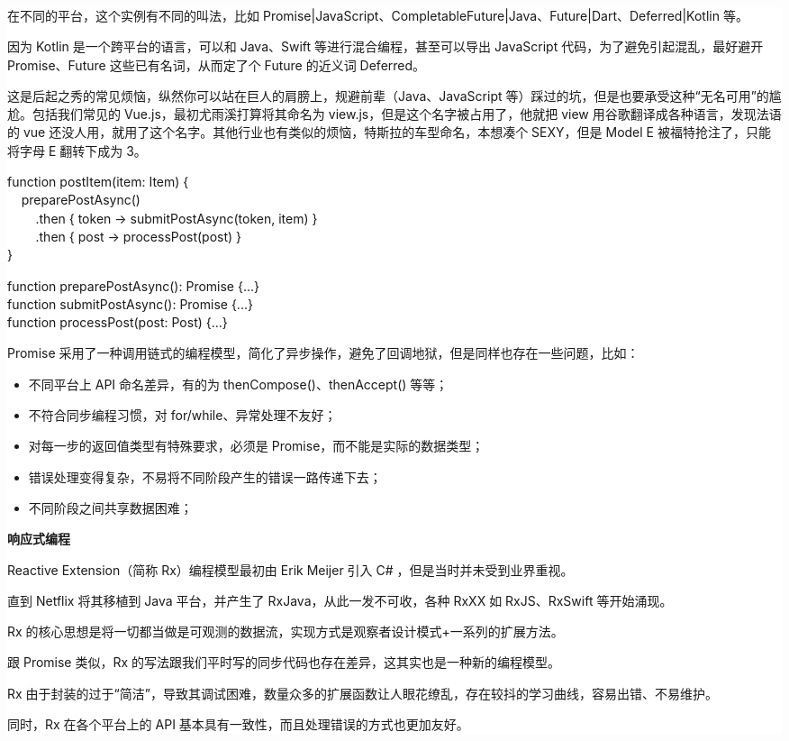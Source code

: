 在不同的平台，这个实例有不同的叫法，比如 Promise|JavaScript、CompletableFuture|Java、Future|Dart、Deferred|Kotlin 等。

  

因为 Kotlin 是一个跨平台的语言，可以和 Java、Swift 等进行混合编程，甚至可以导出 JavaScript 代码，为了避免引起混乱，最好避开 Promise、Future 这些已有名词，从而定了个 Future 的近义词 Deferred。

  

这是后起之秀的常见烦恼，纵然你可以站在巨人的肩膀上，规避前辈（Java、JavaScript 等）踩过的坑，但是也要承受这种“无名可用”的尴尬。包括我们常见的 Vue.js，最初尤雨溪打算将其命名为 view.js，但是这个名字被占用了，他就把 view 用谷歌翻译成各种语言，发现法语的 vue 还没人用，就用了这个名字。其他行业也有类似的烦恼，特斯拉的车型命名，本想凑个 SEXY，但是 Model E 被福特抢注了，只能将字母 E 翻转下成为 3。

  

function postItem(item: Item) {   
    preparePostAsync()  
        .then { token -> submitPostAsync(token, item) }  
        .then { post -> processPost(post) }  
}  
  
function preparePostAsync(): Promise<Token> {...}  
function submitPostAsync(): Promise<Post> {...}  
function processPost(post: Post) {...}

Promise 采用了一种调用链式的编程模型，简化了异步操作，避免了回调地狱，但是同样也存在一些问题，比如：

  

- 不同平台上 API 命名差异，有的为 thenCompose()、thenAccept() 等等；
    
- 不符合同步编程习惯，对 for/while、异常处理不友好；
    
- 对每一步的返回值类型有特殊要求，必须是 Promise，而不能是实际的数据类型；
    
- 错误处理变得复杂，不易将不同阶段产生的错误一路传递下去；
    
- 不同阶段之间共享数据困难；
    

  

**响应式编程**

  

Reactive Extension（简称 Rx）编程模型最初由 Erik Meijer 引入 C# ，但是当时并未受到业界重视。

  

直到 Netflix 将其移植到 Java 平台，并产生了 RxJava，从此一发不可收，各种 RxXX 如 RxJS、RxSwift 等开始涌现。

  

Rx 的核心思想是将一切都当做是可观测的数据流，实现方式是观察者设计模式+一系列的扩展方法。

  

跟 Promise 类似，Rx 的写法跟我们平时写的同步代码也存在差异，这其实也是一种新的编程模型。

  

Rx 由于封装的过于“简洁”，导致其调试困难，数量众多的扩展函数让人眼花缭乱，存在较抖的学习曲线，容易出错、不易维护。

  

同时，Rx 在各个平台上的 API 基本具有一致性，而且处理错误的方式也更加友好。

  

